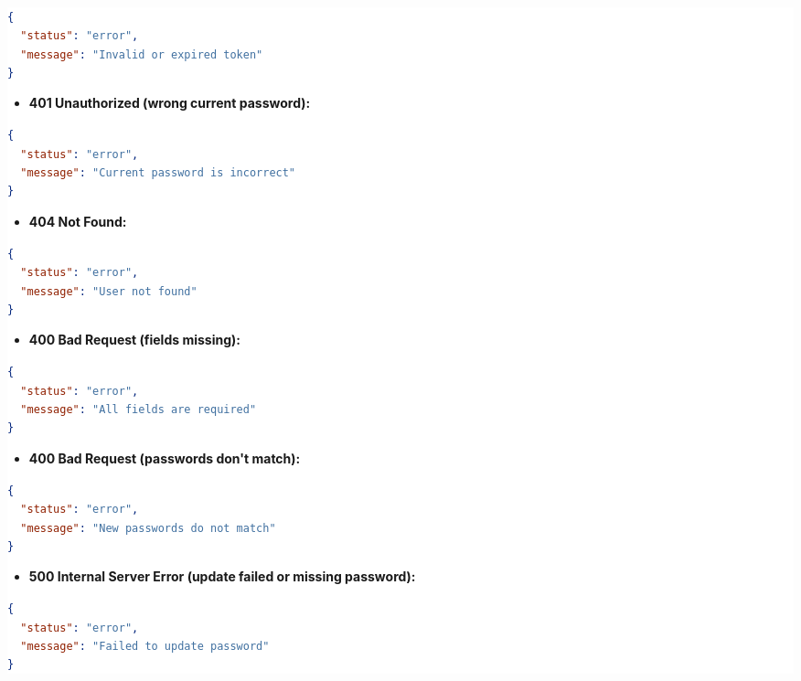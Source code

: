 ```json
{
  "status": "error",
  "message": "Invalid or expired token"
}
```

* **401 Unauthorized (wrong current password):**

```json
{
  "status": "error",
  "message": "Current password is incorrect"
}
```

* **404 Not Found:**

```json
{
  "status": "error",
  "message": "User not found"
}
```

* **400 Bad Request (fields missing):**

```json
{
  "status": "error",
  "message": "All fields are required"
}
```

* **400 Bad Request (passwords don't match):**

```json
{
  "status": "error",
  "message": "New passwords do not match"
}
```

* **500 Internal Server Error (update failed or missing password):**

```json
{
  "status": "error",
  "message": "Failed to update password"
}
```
